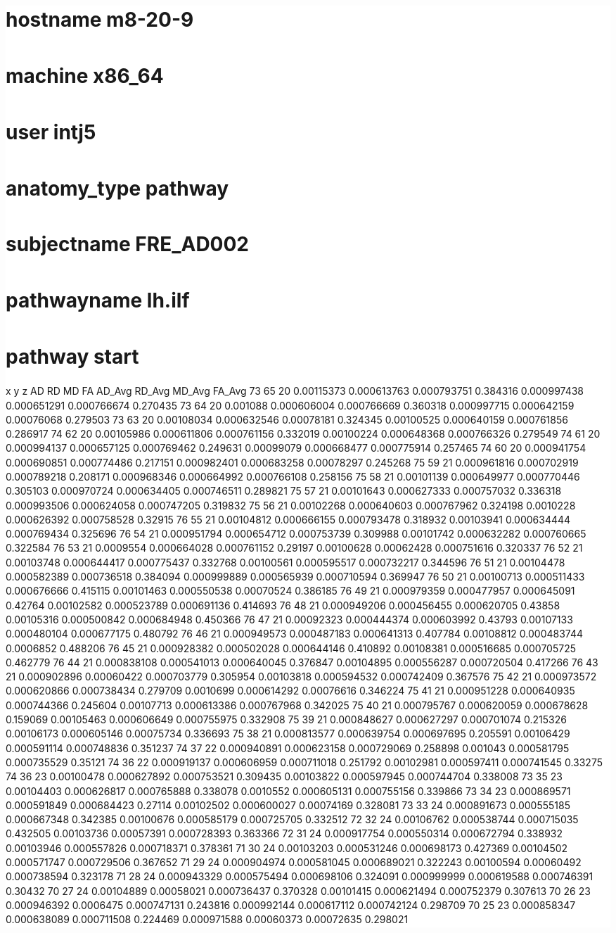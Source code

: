 # hostname m8-20-9
# machine x86_64
# user intj5
# anatomy_type pathway
#
# subjectname FRE_AD002
# pathwayname lh.ilf
#
# pathway start
x y z AD RD MD FA AD_Avg RD_Avg MD_Avg FA_Avg
73 65 20 0.00115373 0.000613763 0.000793751 0.384316 0.000997438 0.000651291 0.000766674 0.270435
73 64 20 0.001088 0.000606004 0.000766669 0.360318 0.000997715 0.000642159 0.00076068 0.279503
73 63 20 0.00108034 0.000632546 0.00078181 0.324345 0.00100525 0.000640159 0.000761856 0.286917
74 62 20 0.00105986 0.000611806 0.000761156 0.332019 0.00100224 0.000648368 0.000766326 0.279549
74 61 20 0.000994137 0.000657125 0.000769462 0.249631 0.00099079 0.000668477 0.000775914 0.257465
74 60 20 0.000941754 0.000690851 0.000774486 0.217151 0.000982401 0.000683258 0.00078297 0.245268
75 59 21 0.000961816 0.000702919 0.000789218 0.208171 0.000968346 0.000664992 0.000766108 0.258156
75 58 21 0.00101139 0.000649977 0.000770446 0.305103 0.000970724 0.000634405 0.000746511 0.289821
75 57 21 0.00101643 0.000627333 0.000757032 0.336318 0.000993506 0.000624058 0.000747205 0.319832
75 56 21 0.00102268 0.000640603 0.000767962 0.324198 0.0010228 0.000626392 0.000758528 0.32915
76 55 21 0.00104812 0.000666155 0.000793478 0.318932 0.00103941 0.000634444 0.000769434 0.325696
76 54 21 0.000951794 0.000654712 0.000753739 0.309988 0.00101742 0.000632282 0.000760665 0.322584
76 53 21 0.0009554 0.000664028 0.000761152 0.29197 0.00100628 0.00062428 0.000751616 0.320337
76 52 21 0.00103748 0.000644417 0.000775437 0.332768 0.00100561 0.000595517 0.000732217 0.344596
76 51 21 0.00104478 0.000582389 0.000736518 0.384094 0.000999889 0.000565939 0.000710594 0.369947
76 50 21 0.00100713 0.000511433 0.000676666 0.415115 0.00101463 0.000550538 0.00070524 0.386185
76 49 21 0.000979359 0.000477957 0.000645091 0.42764 0.00102582 0.000523789 0.000691136 0.414693
76 48 21 0.000949206 0.000456455 0.000620705 0.43858 0.00105316 0.000500842 0.000684948 0.450366
76 47 21 0.00092323 0.000444374 0.000603992 0.43793 0.00107133 0.000480104 0.000677175 0.480792
76 46 21 0.000949573 0.000487183 0.000641313 0.407784 0.00108812 0.000483744 0.0006852 0.488206
76 45 21 0.000928382 0.000502028 0.000644146 0.410892 0.00108381 0.000516685 0.000705725 0.462779
76 44 21 0.000838108 0.000541013 0.000640045 0.376847 0.00104895 0.000556287 0.000720504 0.417266
76 43 21 0.000902896 0.00060422 0.000703779 0.305954 0.00103818 0.000594532 0.000742409 0.367576
75 42 21 0.000973572 0.000620866 0.000738434 0.279709 0.0010699 0.000614292 0.00076616 0.346224
75 41 21 0.000951228 0.000640935 0.000744366 0.245604 0.00107713 0.000613386 0.000767968 0.342025
75 40 21 0.000795767 0.000620059 0.000678628 0.159069 0.00105463 0.000606649 0.000755975 0.332908
75 39 21 0.000848627 0.000627297 0.000701074 0.215326 0.00106173 0.000605146 0.00075734 0.336693
75 38 21 0.000813577 0.000639754 0.000697695 0.205591 0.00106429 0.000591114 0.000748836 0.351237
74 37 22 0.000940891 0.000623158 0.000729069 0.258898 0.001043 0.000581795 0.000735529 0.35121
74 36 22 0.000919137 0.000606959 0.000711018 0.251792 0.00102981 0.000597411 0.000741545 0.33275
74 36 23 0.00100478 0.000627892 0.000753521 0.309435 0.00103822 0.000597945 0.000744704 0.338008
73 35 23 0.00104403 0.000626817 0.000765888 0.338078 0.0010552 0.000605131 0.000755156 0.339866
73 34 23 0.000869571 0.000591849 0.000684423 0.27114 0.00102502 0.000600027 0.00074169 0.328081
73 33 24 0.000891673 0.000555185 0.000667348 0.342385 0.00100676 0.000585179 0.000725705 0.332512
72 32 24 0.00106762 0.000538744 0.000715035 0.432505 0.00103736 0.00057391 0.000728393 0.363366
72 31 24 0.000917754 0.000550314 0.000672794 0.338932 0.00103946 0.000557826 0.000718371 0.378361
71 30 24 0.00103203 0.000531246 0.000698173 0.427369 0.00104502 0.000571747 0.000729506 0.367652
71 29 24 0.000904974 0.000581045 0.000689021 0.322243 0.00100594 0.00060492 0.000738594 0.323178
71 28 24 0.000943329 0.000575494 0.000698106 0.324091 0.000999999 0.000619588 0.000746391 0.30432
70 27 24 0.00104889 0.00058021 0.000736437 0.370328 0.00101415 0.000621494 0.000752379 0.307613
70 26 23 0.000946392 0.0006475 0.000747131 0.243816 0.000992144 0.000617112 0.000742124 0.298709
70 25 23 0.000858347 0.000638089 0.000711508 0.224469 0.000971588 0.00060373 0.00072635 0.298021